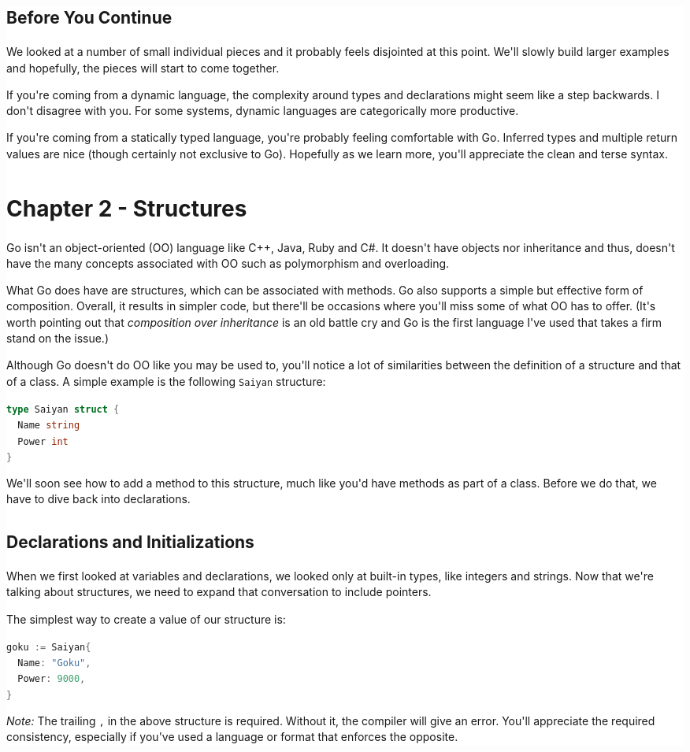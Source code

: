 ## Before You Continue

We looked at a number of small individual pieces and it probably feels disjointed at this point. We'll slowly build larger examples and hopefully, the pieces will start to come together.

If you're coming from a dynamic language, the complexity around types and declarations might seem like a step backwards. I don't disagree with you. For some systems, dynamic languages are categorically more productive.

If you're coming from a statically typed language, you're probably feeling comfortable with Go. Inferred types and multiple return values are nice (though certainly not exclusive to Go). Hopefully as we learn more, you'll appreciate the clean and terse syntax.

# Chapter 2 - Structures

Go isn't an object-oriented (OO) language like C++, Java, Ruby and C#. It doesn't have objects nor inheritance and thus, doesn't have the many concepts associated with OO such as polymorphism and overloading.

What Go does have are structures, which can be associated with methods. Go also supports a simple but effective form of composition. Overall, it results in simpler code, but there'll be occasions where you'll miss some of what OO has to offer. (It's worth pointing out that *composition over inheritance* is an old battle cry and Go is the first language I've used that takes a firm stand on the issue.)

Although Go doesn't do OO like you may be used to, you'll notice a lot of similarities between the definition of a structure and that of a class. A simple example is the following `Saiyan` structure:

```go
type Saiyan struct {
  Name string
  Power int
}
```

We'll soon see how to add a method to this structure, much like you'd have methods as part of a class. Before we do that, we have to dive back into declarations.

## Declarations and Initializations

When we first looked at variables and declarations, we looked only at built-in types, like integers and strings. Now that we're talking about structures, we need to expand that conversation to include pointers.

The simplest way to create a value of our structure is:

```go
goku := Saiyan{
  Name: "Goku",
  Power: 9000,
}
```

*Note:* The trailing `,` in the above structure is required. Without it, the compiler will give an error. You'll appreciate the required consistency, especially if you've used a language or format that enforces the opposite.
